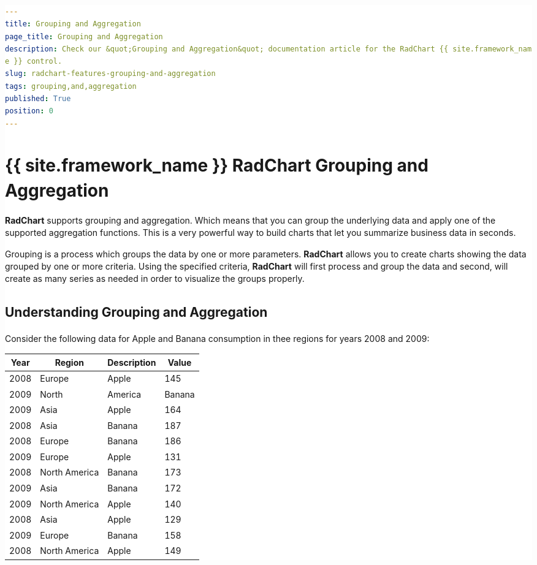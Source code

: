 ```yaml
---
title: Grouping and Aggregation
page_title: Grouping and Aggregation
description: Check our &quot;Grouping and Aggregation&quot; documentation article for the RadChart {{ site.framework_name }} control.
slug: radchart-features-grouping-and-aggregation
tags: grouping,and,aggregation
published: True
position: 0
---
```


# {{ site.framework_name }} RadChart Grouping and Aggregation



__RadChart__ supports grouping and aggregation. Which means that you can group the underlying data and apply one of the supported aggregation functions. This is a very powerful way to build charts that let you summarize business data in seconds. 

Grouping is a process which groups the data by one or more parameters. __RadChart__ allows you to create charts showing the data grouped by one or more criteria. Using the specified criteria, __RadChart__ will first process and group the data and second, will create as many series as needed in order to visualize the groups properly.

## Understanding Grouping and Aggregation

Consider the following data for Apple and Banana consumption in thee regions for years 2008 and 2009:


|Year|Region|Description|Value|
|----|------|-----------|-----|
|2008|Europe|Apple|145|
|2009|North|America|Banana|132|
|2009|Asia|Apple|164|
|2008|Asia|Banana|187|
|2008|Europe|Banana|186|
|2009|Europe|Apple|131|
|2008|North America|Banana|173|
|2009|Asia|Banana|172|
|2009|North America|Apple|140|
|2008|Asia|Apple|129|
|2009|Europe|Banana|158|
|2008|North America|Apple|149|
